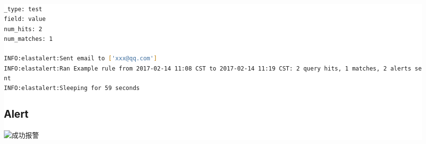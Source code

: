 ```bash
_type: test
field: value
num_hits: 2
num_matches: 1

INFO:elastalert:Sent email to ['xxx@qq.com']
INFO:elastalert:Ran Example rule from 2017-02-14 11:08 CST to 2017-02-14 11:19 CST: 2 query hits, 1 matches, 2 alerts sent
INFO:elastalert:Sleeping for 59 seconds

```

## Alert

![成功报警](https://ooo.0o0.ooo/2017/02/14/58a27e882df14.png)

[setting-up-elasticsearch]: http://elastalert.readthedocs.io/en/latest/running_elastalert.html#setting-up-elasticsearch
[metadata]: http://elastalert.readthedocs.io/en/latest/elastalert_status.html#metadata
[creating-a-rule]: http://elastalert.readthedocs.io/en/latest/running_elastalert.html#creating-a-rule
[commonconfig]: http://elastalert.readthedocs.io/en/latest/ruletypes.html#commonconfig
[testing-your-rule]: http://elastalert.readthedocs.io/en/latest/running_elastalert.html#testing-your-rule
